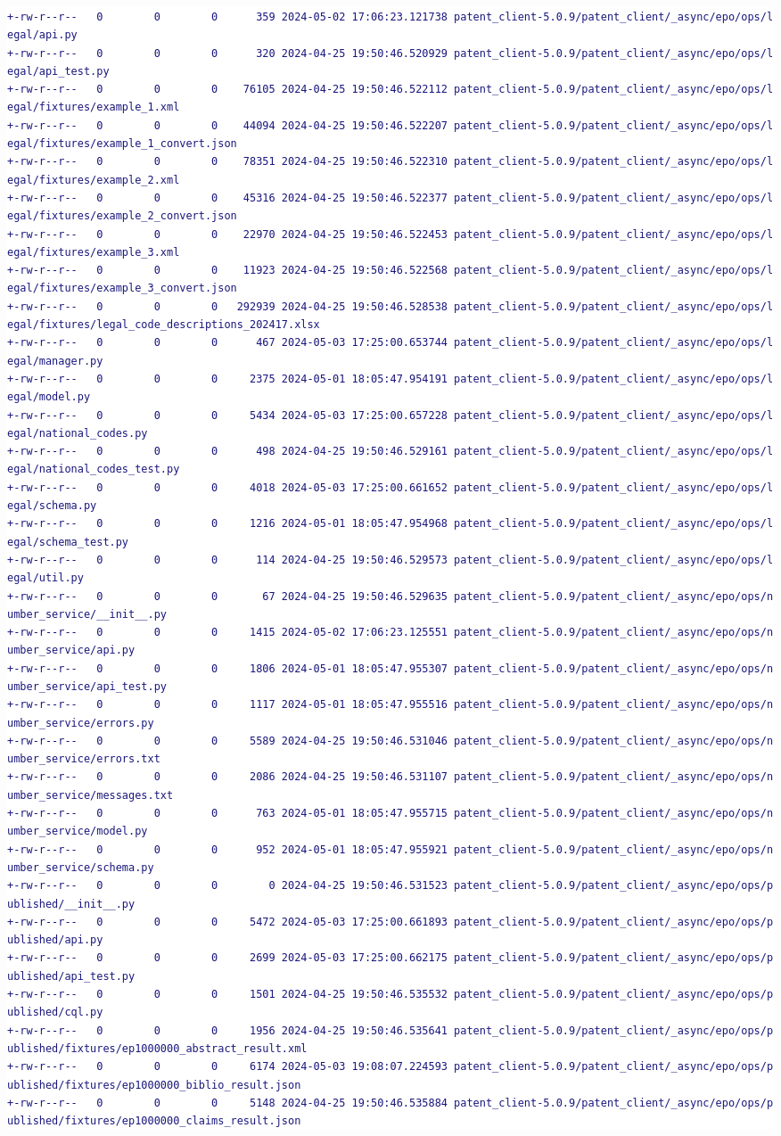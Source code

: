 ```diff
+-rw-r--r--   0        0        0      359 2024-05-02 17:06:23.121738 patent_client-5.0.9/patent_client/_async/epo/ops/legal/api.py
+-rw-r--r--   0        0        0      320 2024-04-25 19:50:46.520929 patent_client-5.0.9/patent_client/_async/epo/ops/legal/api_test.py
+-rw-r--r--   0        0        0    76105 2024-04-25 19:50:46.522112 patent_client-5.0.9/patent_client/_async/epo/ops/legal/fixtures/example_1.xml
+-rw-r--r--   0        0        0    44094 2024-04-25 19:50:46.522207 patent_client-5.0.9/patent_client/_async/epo/ops/legal/fixtures/example_1_convert.json
+-rw-r--r--   0        0        0    78351 2024-04-25 19:50:46.522310 patent_client-5.0.9/patent_client/_async/epo/ops/legal/fixtures/example_2.xml
+-rw-r--r--   0        0        0    45316 2024-04-25 19:50:46.522377 patent_client-5.0.9/patent_client/_async/epo/ops/legal/fixtures/example_2_convert.json
+-rw-r--r--   0        0        0    22970 2024-04-25 19:50:46.522453 patent_client-5.0.9/patent_client/_async/epo/ops/legal/fixtures/example_3.xml
+-rw-r--r--   0        0        0    11923 2024-04-25 19:50:46.522568 patent_client-5.0.9/patent_client/_async/epo/ops/legal/fixtures/example_3_convert.json
+-rw-r--r--   0        0        0   292939 2024-04-25 19:50:46.528538 patent_client-5.0.9/patent_client/_async/epo/ops/legal/fixtures/legal_code_descriptions_202417.xlsx
+-rw-r--r--   0        0        0      467 2024-05-03 17:25:00.653744 patent_client-5.0.9/patent_client/_async/epo/ops/legal/manager.py
+-rw-r--r--   0        0        0     2375 2024-05-01 18:05:47.954191 patent_client-5.0.9/patent_client/_async/epo/ops/legal/model.py
+-rw-r--r--   0        0        0     5434 2024-05-03 17:25:00.657228 patent_client-5.0.9/patent_client/_async/epo/ops/legal/national_codes.py
+-rw-r--r--   0        0        0      498 2024-04-25 19:50:46.529161 patent_client-5.0.9/patent_client/_async/epo/ops/legal/national_codes_test.py
+-rw-r--r--   0        0        0     4018 2024-05-03 17:25:00.661652 patent_client-5.0.9/patent_client/_async/epo/ops/legal/schema.py
+-rw-r--r--   0        0        0     1216 2024-05-01 18:05:47.954968 patent_client-5.0.9/patent_client/_async/epo/ops/legal/schema_test.py
+-rw-r--r--   0        0        0      114 2024-04-25 19:50:46.529573 patent_client-5.0.9/patent_client/_async/epo/ops/legal/util.py
+-rw-r--r--   0        0        0       67 2024-04-25 19:50:46.529635 patent_client-5.0.9/patent_client/_async/epo/ops/number_service/__init__.py
+-rw-r--r--   0        0        0     1415 2024-05-02 17:06:23.125551 patent_client-5.0.9/patent_client/_async/epo/ops/number_service/api.py
+-rw-r--r--   0        0        0     1806 2024-05-01 18:05:47.955307 patent_client-5.0.9/patent_client/_async/epo/ops/number_service/api_test.py
+-rw-r--r--   0        0        0     1117 2024-05-01 18:05:47.955516 patent_client-5.0.9/patent_client/_async/epo/ops/number_service/errors.py
+-rw-r--r--   0        0        0     5589 2024-04-25 19:50:46.531046 patent_client-5.0.9/patent_client/_async/epo/ops/number_service/errors.txt
+-rw-r--r--   0        0        0     2086 2024-04-25 19:50:46.531107 patent_client-5.0.9/patent_client/_async/epo/ops/number_service/messages.txt
+-rw-r--r--   0        0        0      763 2024-05-01 18:05:47.955715 patent_client-5.0.9/patent_client/_async/epo/ops/number_service/model.py
+-rw-r--r--   0        0        0      952 2024-05-01 18:05:47.955921 patent_client-5.0.9/patent_client/_async/epo/ops/number_service/schema.py
+-rw-r--r--   0        0        0        0 2024-04-25 19:50:46.531523 patent_client-5.0.9/patent_client/_async/epo/ops/published/__init__.py
+-rw-r--r--   0        0        0     5472 2024-05-03 17:25:00.661893 patent_client-5.0.9/patent_client/_async/epo/ops/published/api.py
+-rw-r--r--   0        0        0     2699 2024-05-03 17:25:00.662175 patent_client-5.0.9/patent_client/_async/epo/ops/published/api_test.py
+-rw-r--r--   0        0        0     1501 2024-04-25 19:50:46.535532 patent_client-5.0.9/patent_client/_async/epo/ops/published/cql.py
+-rw-r--r--   0        0        0     1956 2024-04-25 19:50:46.535641 patent_client-5.0.9/patent_client/_async/epo/ops/published/fixtures/ep1000000_abstract_result.xml
+-rw-r--r--   0        0        0     6174 2024-05-03 19:08:07.224593 patent_client-5.0.9/patent_client/_async/epo/ops/published/fixtures/ep1000000_biblio_result.json
+-rw-r--r--   0        0        0     5148 2024-04-25 19:50:46.535884 patent_client-5.0.9/patent_client/_async/epo/ops/published/fixtures/ep1000000_claims_result.json
```